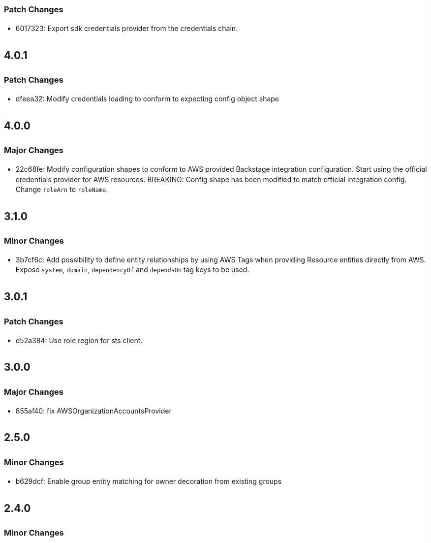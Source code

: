 ### Patch Changes

- 6017323: Export sdk credentials provider from the credentials chain.

## 4.0.1

### Patch Changes

- dfeea32: Modify credentials loading to conform to expecting config object shape

## 4.0.0

### Major Changes

- 22c68fe: Modify configuration shapes to conform to AWS provided Backstage integration configuration. Start using the official credentials provider for AWS resources.
  BREAKING: Config shape has been modified to match official integration config. Change `roleArn` to `roleName`.

## 3.1.0

### Minor Changes

- 3b7cf6c: Add possibility to define entity relationships by using AWS Tags when providing Resource entities directly from AWS. Expose `system`, `domain`, `dependencyOf` and `dependsOn` tag keys to be used.

## 3.0.1

### Patch Changes

- d52a384: Use role region for sts client.

## 3.0.0

### Major Changes

- 855af40: fix AWSOrganizationAccountsProvider

## 2.5.0

### Minor Changes

- b629dcf: Enable group entity matching for owner decoration from existing groups

## 2.4.0

### Minor Changes
